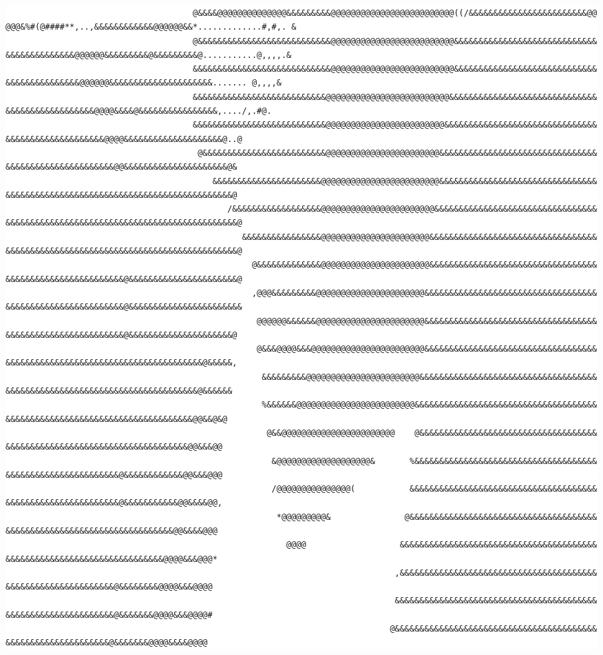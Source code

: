                                           @&&&&@@@@@@@@@@@@@@&&&&&&&&&@@@@@@@@@@@@@@@@@@@@@@@@@((/&&&&&&&&&&&&&&&&&&&&&&&&@@@@@&%#(@####**,..,&&&&&&&&&&&&@@@@@@&&*.............#,#,. &                 
                                          @&&&&&&&&&&&&&&&&&&&&&&&&&&&@@@@@@@@@@@@@@@@@@@@@@@@@&&&&&&&&&&&&&&&&&&&&&&&&&&&&&&&&&&&&&&&&&&&@@@@@@&&&&&&&&&@&&&&&&&&&@...........@,,,,.&                  
                                          &&&&&&&&&&&&&&&&&&&&&&&&&&&&@@@@@@@@@@@@@@@@@@@@@@@@@&&&&&&&&&&&&&&&&&&&&&&&&&&&&&&&&&&&&&&&&&&&&@@@@@@&&&&&&&&&&&&&&&&&&&&&....... @,,,,&                    
                                          &&&&&&&&&&&&&&&&&&&&&&&&&&&@@@@@@@@@@@@@@@@@@@@@@@@@&&&&&&&&&&&&&&&&&&&&&&&&&&&&&&&&&&&&&&&&&&&&&&&&@@@@&&&&@&&&&&&&&&&&&&&&&,..../,.#@.                      
                                          &&&&&&&&&&&&&&&&&&&&&&&&&&&@@@@@@@@@@@@@@@@@@@@@@@@&&&&&&&&&&&&&&&&&&&&&&&&&&&&&&&&&&&&&&&&&&&&&&&&&&&@@@@&&&&&&&&&&&&&&&&&&&&@..@                            
                                           @&&&&&&&&&&&&&&&&&&&&&&&&&@@@@@@@@@@@@@@@@@@@@@@@&&&&&&&&&&&&&&&&&&&&&&&&&&&&&&&&&&&&&&&&&&&&&&&&&&&&&&@@&&&&&&&&&&&&&&&&&&&&&@&                             
                                              &&&&&&&&&&&&&&&&&&&&&&@@@@@@@@@@@@@@@@@@@@@@@@&&&&&&&&&&&&&&&&&&&&&&&&&&&&&&&&&&&&&&&&&&&&&&&&&&&&&&&&&&&&&&&&&&&&&&&&&&&&&&@                             
                                                 /&&&&&&&&&&&&&&&&&&@@@@@@@@@@@@@@@@@@@@@@@&&&&&&&&&&&&&&&&&&&&&&&&&&&&&&&&&&&&&&&&&&&&&&&&&&&&&&&&&&&&&&&&&&&&&&&&&&&&&&&&@                            
                                                    &&&&&&&&&&&&&&&&@@@@@@@@@@@@@@@@@@@@@@&&&&&&&&&&&&&&&&&&&&&&&&&&&&&&&&&&&&&&&&&&&&&&&&&&&&&&&&&&&&&&&&&&&&&&&&&&&&&&&&&@                            
                                                      @&&&&&&&&&&&&&@@@@@@@@@@@@@@@@@@@@@@&&&&&&&&&&&&&&&&&&&&&&&&&&&&&&&&&&&&&&&&&&&&&&&&&&&&&&&&&&@&&&&&&&&&&&&&&&&&&&&&&@                            
                                                      ,@@@&&&&&&&&&@@@@@@@@@@@@@@@@@@@@@@&&&&&&&&&&&&&&&&&&&&&&&&&&&&&&&&&&&&&&&&&&&&&&&&&&&&&&&&&&&@&&&&&&&&&&&&&&&&&&&&&&&                            
                                                       @@@@@@&&&&&&@@@@@@@@@@@@@@@@@@@@@@&&&&&&&&&&&&&&&&&&&&&&&&&&&&&&&&&&&&&&&&&&&&&&&&&&&&&&&&&&&@&&&&&&&&&&&&&&&&&&&&&@                             
                                                       @&&&@@@@&&&@@@@@@@@@@@@@@@@@@@@@@@&&&&&&&&&&&&&&&&&&&&&&&&&&&&&&&&&&&&&&&&&&&&&&&&&&&&&&&&&&&&&&&&&&&&&&&&&&&@&&&&&,                             
                                                        &&&&&&&&&@@@@@@@@@@@@@@@@@@@@@@@&&&&&&&&&&&&&&&&&&&&&&&&&&&&&&&&&&&&&&&&&&&&&&&&&&&&&&&&&&&&&&&&&&&&&&&&&&&@&&&&&&                              
                                                        %&&&&&&@@@@@@@@@@@@@@@@@@@@@@@@&&&&&&&&&&&&&&&&&&&&&&&&&&&&&&&&&&&&&&&&&&&&&&&&&&&&&&&&&&&&&&&&&&&&&&&&&&&@@&&@&@                               
                                                         @&&@@@@@@@@@@@@@@@@@@@@@@@    @&&&&&&&&&&&&&&&&&&&&&&&&&&&&&&&&&&&&&&&&&&&&&&&&&&&&&&&&&&&&&&&&&&&&&&&&&@@&&&@@                                
                                                          &@@@@@@@@@@@@@@@@@@@&       %&&&&&&&&&&&&&&&&&&&&&&&&&&&&&&&&&&&&&&&&&&&&&&&&&&&&&&&&&&&&@&&&&&&&&&&&&@@&&&@@@                                
                                                          /@@@@@@@@@@@@@@@(           &&&&&&&&&&&&&&&&&&&&&&&&&&&&&&&&&&&&&&&&&&&&&&&&&&&&&&&&&&&&&@&&&&&&&&&&&@@&&&&@@,                                
                                                           *@@@@@@@@@&               @&&&&&&&&&&&&&&&&&&&&&&&&&&&&&&&&&&&&&&&&&&&&&&&&&&&&&&&&&&&&&&&&&&&&&&&&@@&&&&@@@                                 
                                                             @@@@                   &&&&&&&&&&&&&&&&&&&&&&&&&&&&&&&&&&&&&&&&&&&&&&&&&&&&&&&&&&&&&&&&&&&&&&&&@@@@&&&@@@*                                 
                                                                                   ,&&&&&&&&&&&&&&&&&&&&&&&&&&&&&&&&&&&&&&&&&&&&&&&&&&&&&&&&&&&&&&@&&&&&&&&@@@@&&&@@@@                                  
                                                                                   &&&&&&&&&&&&&&&&&&&&&&&&&&&&&&&&&&&&&&&&&&&&&&&&&&&&&&&&&&&&&&&@&&&&&&&@@@@&&&@@@@#                                  
                                                                                  @&&&&&&&&&&&&&&&&&&&&&&&&&&&&&&&&&&&&&&&&&&&&&&&&&&&&&&&&&&&&&&@&&&&&&&@@@@&&&&@@@@                         
                                                                                                                                                                       
